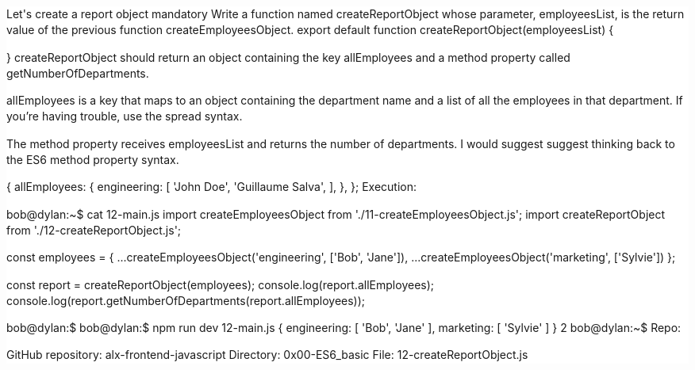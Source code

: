 Let's create a report object mandatory Write a function named createReportObject whose parameter, employeesList, is the return value of the previous function createEmployeesObject.
export default function createReportObject(employeesList) {

} createReportObject should return an object containing the key allEmployees and a method property called getNumberOfDepartments.

allEmployees is a key that maps to an object containing the department name and a list of all the employees in that department. If you’re having trouble, use the spread syntax.

The method property receives employeesList and returns the number of departments. I would suggest suggest thinking back to the ES6 method property syntax.

{ allEmployees: { engineering: [ 'John Doe', 'Guillaume Salva', ], }, }; Execution:

bob@dylan:~$ cat 12-main.js import createEmployeesObject from './11-createEmployeesObject.js'; import createReportObject from './12-createReportObject.js';

const employees = { ...createEmployeesObject('engineering', ['Bob', 'Jane']), ...createEmployeesObject('marketing', ['Sylvie']) };

const report = createReportObject(employees); console.log(report.allEmployees); console.log(report.getNumberOfDepartments(report.allEmployees));

bob@dylan:$ bob@dylan:$ npm run dev 12-main.js { engineering: [ 'Bob', 'Jane' ], marketing: [ 'Sylvie' ] } 2 bob@dylan:~$ Repo:

GitHub repository: alx-frontend-javascript Directory: 0x00-ES6_basic File: 12-createReportObject.js

